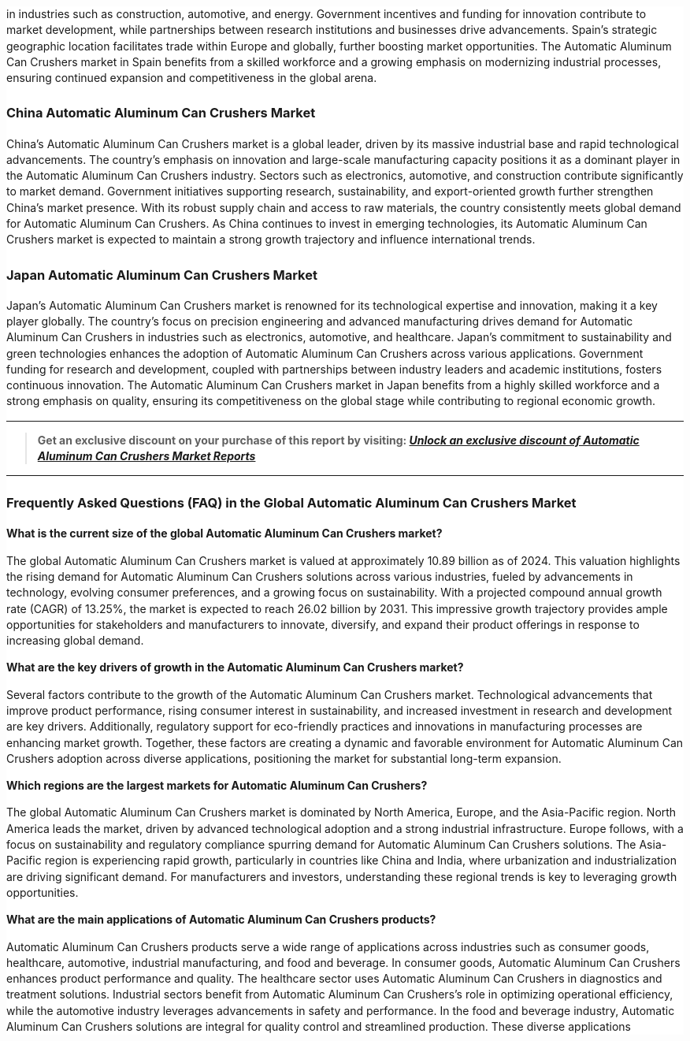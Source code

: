 in industries such as construction, automotive, and energy. Government incentives and funding for innovation contribute to market development, while partnerships between research institutions and businesses drive advancements. Spain&rsquo;s strategic geographic location facilitates trade within Europe and globally, further boosting market opportunities. The Automatic Aluminum Can Crushers market in Spain benefits from a skilled workforce and a growing emphasis on modernizing industrial processes, ensuring continued expansion and competitiveness in the global arena.</p><h3>China Automatic Aluminum Can Crushers Market</h3><p>China&rsquo;s Automatic Aluminum Can Crushers market is a global leader, driven by its massive industrial base and rapid technological advancements. The country&rsquo;s emphasis on innovation and large-scale manufacturing capacity positions it as a dominant player in the Automatic Aluminum Can Crushers industry. Sectors such as electronics, automotive, and construction contribute significantly to market demand. Government initiatives supporting research, sustainability, and export-oriented growth further strengthen China&rsquo;s market presence. With its robust supply chain and access to raw materials, the country consistently meets global demand for Automatic Aluminum Can Crushers. As China continues to invest in emerging technologies, its Automatic Aluminum Can Crushers market is expected to maintain a strong growth trajectory and influence international trends.</p><h3>Japan Automatic Aluminum Can Crushers Market</h3><p>Japan&rsquo;s Automatic Aluminum Can Crushers market is renowned for its technological expertise and innovation, making it a key player globally. The country&rsquo;s focus on precision engineering and advanced manufacturing drives demand for Automatic Aluminum Can Crushers in industries such as electronics, automotive, and healthcare. Japan&rsquo;s commitment to sustainability and green technologies enhances the adoption of Automatic Aluminum Can Crushers across various applications. Government funding for research and development, coupled with partnerships between industry leaders and academic institutions, fosters continuous innovation. The Automatic Aluminum Can Crushers market in Japan benefits from a highly skilled workforce and a strong emphasis on quality, ensuring its competitiveness on the global stage while contributing to regional economic growth.</p><hr /><blockquote><p><strong>Get an exclusive discount on your purchase of this report by visiting: <em><a href="://marketresearchpulse.com/ask-for-discount/77356?utm_source=Github&amp;utm_medium=091">Unlock an exclusive discount of Automatic Aluminum Can Crushers Market Reports</a></em>&nbsp;</strong></p></blockquote><hr /><h3>Frequently Asked Questions (FAQ) in the Global Automatic Aluminum Can Crushers Market</h3><p><strong>What is the current size of the global Automatic Aluminum Can Crushers market?</strong></p><p>The global Automatic Aluminum Can Crushers market is valued at approximately 10.89 billion as of 2024. This valuation highlights the rising demand for Automatic Aluminum Can Crushers solutions across various industries, fueled by advancements in technology, evolving consumer preferences, and a growing focus on sustainability. With a projected compound annual growth rate (CAGR) of 13.25%, the market is expected to reach 26.02 billion by 2031. This impressive growth trajectory provides ample opportunities for stakeholders and manufacturers to innovate, diversify, and expand their product offerings in response to increasing global demand.</p><p><strong>What are the key drivers of growth in the Automatic Aluminum Can Crushers market?</strong></p><p>Several factors contribute to the growth of the Automatic Aluminum Can Crushers market. Technological advancements that improve product performance, rising consumer interest in sustainability, and increased investment in research and development are key drivers. Additionally, regulatory support for eco-friendly practices and innovations in manufacturing processes are enhancing market growth. Together, these factors are creating a dynamic and favorable environment for Automatic Aluminum Can Crushers adoption across diverse applications, positioning the market for substantial long-term expansion.</p><p><strong>Which regions are the largest markets for Automatic Aluminum Can Crushers?</strong></p><p>The global Automatic Aluminum Can Crushers market is dominated by North America, Europe, and the Asia-Pacific region. North America leads the market, driven by advanced technological adoption and a strong industrial infrastructure. Europe follows, with a focus on sustainability and regulatory compliance spurring demand for Automatic Aluminum Can Crushers solutions. The Asia-Pacific region is experiencing rapid growth, particularly in countries like China and India, where urbanization and industrialization are driving significant demand. For manufacturers and investors, understanding these regional trends is key to leveraging growth opportunities.</p><p><strong>What are the main applications of Automatic Aluminum Can Crushers products?</strong></p><p>Automatic Aluminum Can Crushers products serve a wide range of applications across industries such as consumer goods, healthcare, automotive, industrial manufacturing, and food and beverage. In consumer goods, Automatic Aluminum Can Crushers enhances product performance and quality. The healthcare sector uses Automatic Aluminum Can Crushers in diagnostics and treatment solutions. Industrial sectors benefit from Automatic Aluminum Can Crushers&rsquo;s role in optimizing operational efficiency, while the automotive industry leverages advancements in safety and performance. In the food and beverage industry, Automatic Aluminum Can Crushers solutions are integral for quality control and streamlined production. These diverse applications